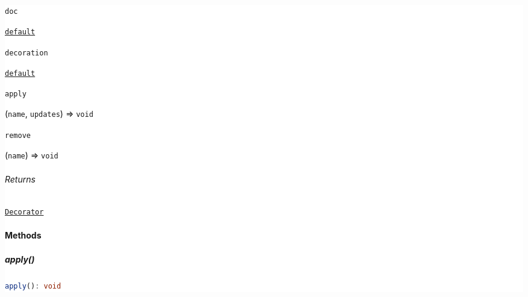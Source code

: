 `doc`

</td>
<td>

[`default`](../document/TextDocument.md#default)

</td>
</tr>
<tr>
<td>

`decoration`

</td>
<td>

[`default`](../delta/Delta.md#default)

</td>
</tr>
<tr>
<td>

`apply`

</td>
<td>

(`name`, `updates`) => `void`

</td>
</tr>
<tr>
<td>

`remove`

</td>
<td>

(`name`) => `void`

</td>
</tr>
</tbody>
</table>

###### Returns

[`Decorator`](decorations.md#decorator)

#### Methods

##### apply()

```ts
apply(): void
```
